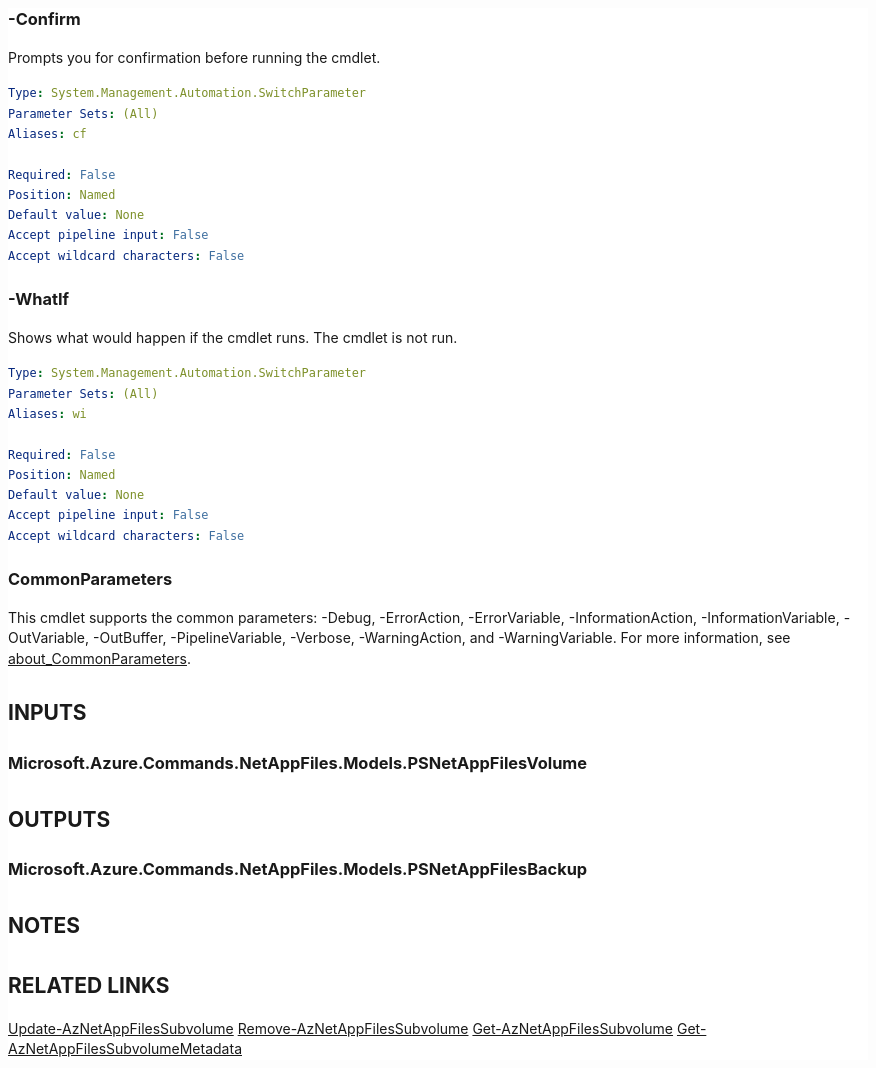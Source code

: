 ### -Confirm
Prompts you for confirmation before running the cmdlet.

```yaml
Type: System.Management.Automation.SwitchParameter
Parameter Sets: (All)
Aliases: cf

Required: False
Position: Named
Default value: None
Accept pipeline input: False
Accept wildcard characters: False
```

### -WhatIf
Shows what would happen if the cmdlet runs.
The cmdlet is not run.

```yaml
Type: System.Management.Automation.SwitchParameter
Parameter Sets: (All)
Aliases: wi

Required: False
Position: Named
Default value: None
Accept pipeline input: False
Accept wildcard characters: False
```

### CommonParameters
This cmdlet supports the common parameters: -Debug, -ErrorAction, -ErrorVariable, -InformationAction, -InformationVariable, -OutVariable, -OutBuffer, -PipelineVariable, -Verbose, -WarningAction, and -WarningVariable. For more information, see [about_CommonParameters](http://go.microsoft.com/fwlink/?LinkID=113216).

## INPUTS

### Microsoft.Azure.Commands.NetAppFiles.Models.PSNetAppFilesVolume

## OUTPUTS

### Microsoft.Azure.Commands.NetAppFiles.Models.PSNetAppFilesBackup

## NOTES

## RELATED LINKS

[Update-AzNetAppFilesSubvolume](./Update-AzNetAppFilesSubvolume.md)
[Remove-AzNetAppFilesSubvolume](./Remove-AzNetAppFilesSubvolume.md)
[Get-AzNetAppFilesSubvolume](./Get-AzNetAppFilesSubvolume.md)
[Get-AzNetAppFilesSubvolumeMetadata](./Get-AzNetAppFilesSubvolumeMetadata.md)